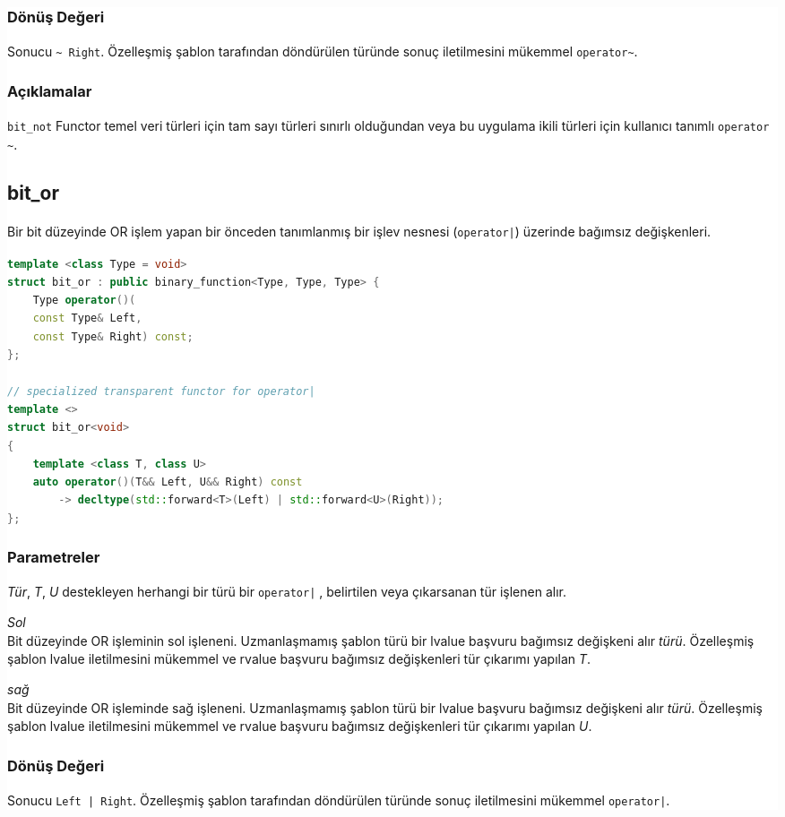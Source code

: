 ### <a name="return-value"></a>Dönüş Değeri

Sonucu `~ Right`. Özelleşmiş şablon tarafından döndürülen türünde sonuç iletilmesini mükemmel `operator~`.

### <a name="remarks"></a>Açıklamalar

`bit_not` Functor temel veri türleri için tam sayı türleri sınırlı olduğundan veya bu uygulama ikili türleri için kullanıcı tanımlı `operator~`.

## <a name="bit_or"></a> bit_or

Bir bit düzeyinde OR işlem yapan bir önceden tanımlanmış bir işlev nesnesi (`operator|`) üzerinde bağımsız değişkenleri.

```cpp
template <class Type = void>
struct bit_or : public binary_function<Type, Type, Type> {
    Type operator()(
    const Type& Left,
    const Type& Right) const;
};

// specialized transparent functor for operator|
template <>
struct bit_or<void>
{
    template <class T, class U>
    auto operator()(T&& Left, U&& Right) const
        -> decltype(std::forward<T>(Left) | std::forward<U>(Right));
};
```

### <a name="parameters"></a>Parametreler

*Tür*, *T*, *U* destekleyen herhangi bir türü bir `operator|` , belirtilen veya çıkarsanan tür işlenen alır.

*Sol*<br/>
Bit düzeyinde OR işleminin sol işleneni. Uzmanlaşmamış şablon türü bir lvalue başvuru bağımsız değişkeni alır *türü*. Özelleşmiş şablon lvalue iletilmesini mükemmel ve rvalue başvuru bağımsız değişkenleri tür çıkarımı yapılan *T*.

*sağ*<br/>
Bit düzeyinde OR işleminde sağ işleneni. Uzmanlaşmamış şablon türü bir lvalue başvuru bağımsız değişkeni alır *türü*. Özelleşmiş şablon lvalue iletilmesini mükemmel ve rvalue başvuru bağımsız değişkenleri tür çıkarımı yapılan *U*.

### <a name="return-value"></a>Dönüş Değeri

Sonucu `Left | Right`. Özelleşmiş şablon tarafından döndürülen türünde sonuç iletilmesini mükemmel `operator|`.
